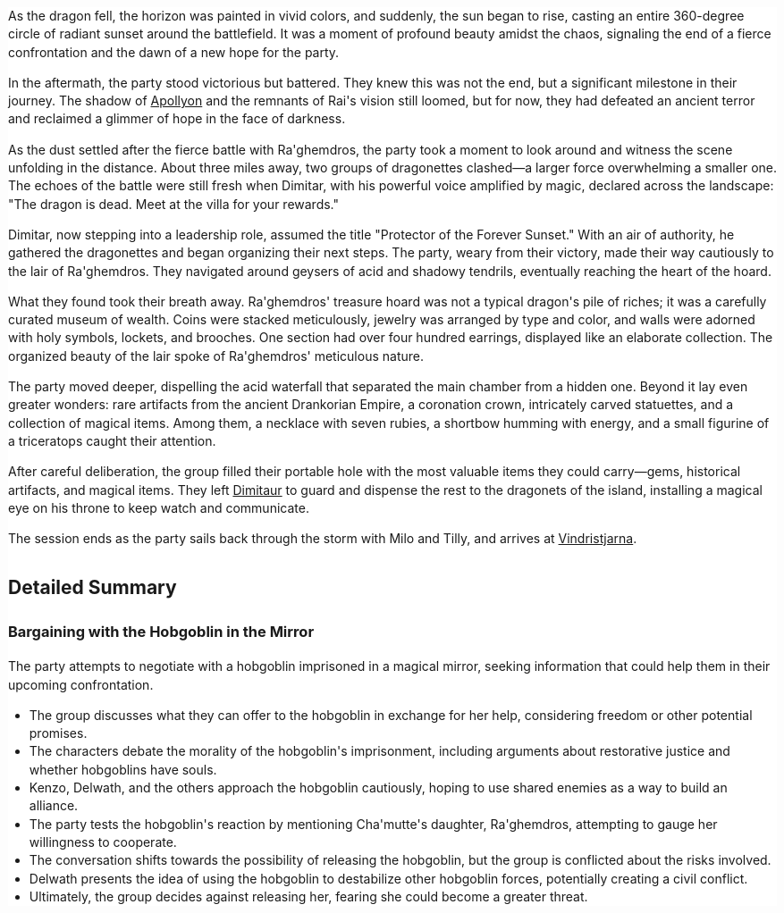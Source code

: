 As the dragon fell, the horizon was painted in vivid colors, and suddenly, the sun began to rise, casting an entire 360-degree circle of radiant sunset around the battlefield. It was a moment of profound beauty amidst the chaos, signaling the end of a fierce confrontation and the dawn of a new hope for the party.

In the aftermath, the party stood victorious but battered. They knew this was not the end, but a significant milestone in their journey. The shadow of [Apollyon](<../../../people/historical-figures/drankorian-emperors/apollyon.md>) and the remnants of Rai's vision still loomed, but for now, they had defeated an ancient terror and reclaimed a glimmer of hope in the face of darkness.

As the dust settled after the fierce battle with Ra'ghemdros, the party took a moment to look around and witness the scene unfolding in the distance. About three miles away, two groups of dragonettes clashed—a larger force overwhelming a smaller one. The echoes of the battle were still fresh when Dimitar, with his powerful voice amplified by magic, declared across the landscape: "The dragon is dead. Meet at the villa for your rewards."

Dimitar, now stepping into a leadership role, assumed the title "Protector of the Forever Sunset." With an air of authority, he gathered the dragonettes and began organizing their next steps. The party, weary from their victory, made their way cautiously to the lair of Ra'ghemdros. They navigated around geysers of acid and shadowy tendrils, eventually reaching the heart of the hoard.

What they found took their breath away. Ra'ghemdros' treasure hoard was not a typical dragon's pile of riches; it was a carefully curated museum of wealth. Coins were stacked meticulously, jewelry was arranged by type and color, and walls were adorned with holy symbols, lockets, and brooches. One section had over four hundred earrings, displayed like an elaborate collection. The organized beauty of the lair spoke of Ra'ghemdros' meticulous nature.

The party moved deeper, dispelling the acid waterfall that separated the main chamber from a hidden one. Beyond it lay even greater wonders: rare artifacts from the ancient Drankorian Empire, a coronation crown, intricately carved statuettes, and a collection of magical items. Among them, a necklace with seven rubies, a shortbow humming with energy, and a small figurine of a triceratops caught their attention.

After careful deliberation, the group filled their portable hole with the most valuable items they could carry—gems, historical artifacts, and magical items. They left [Dimitaur](<../../../people/pcs/great-war/companions/dimitaur.md>) to guard and dispense the rest to the dragonets of the island, installing a magical eye on his throne to keep watch and communicate. 

The session ends as the party sails back through the storm with Milo and Tilly, and arrives at [Vindristjarna](<../../../things/ships/vindristjarna.md>). 

## Detailed Summary

### Bargaining with the Hobgoblin in the Mirror
The party attempts to negotiate with a hobgoblin imprisoned in a magical mirror, seeking information that could help them in their upcoming confrontation.
- The group discusses what they can offer to the hobgoblin in exchange for her help, considering freedom or other potential promises.
- The characters debate the morality of the hobgoblin's imprisonment, including arguments about restorative justice and whether hobgoblins have souls.
- Kenzo, Delwath, and the others approach the hobgoblin cautiously, hoping to use shared enemies as a way to build an alliance.
- The party tests the hobgoblin's reaction by mentioning Cha'mutte's daughter, Ra'ghemdros, attempting to gauge her willingness to cooperate.
- The conversation shifts towards the possibility of releasing the hobgoblin, but the group is conflicted about the risks involved.
- Delwath presents the idea of using the hobgoblin to destabilize other hobgoblin forces, potentially creating a civil conflict.
- Ultimately, the group decides against releasing her, fearing she could become a greater threat.
